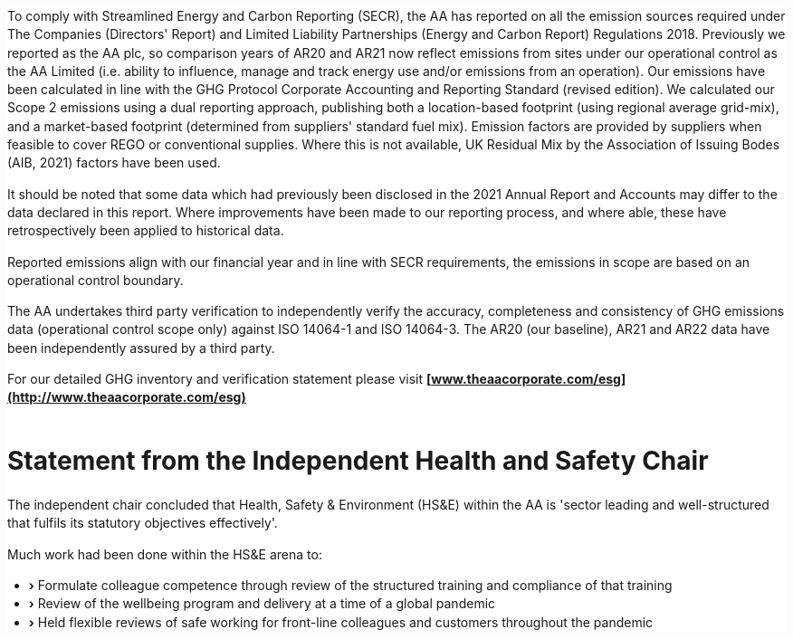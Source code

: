 To comply with Streamlined Energy and Carbon Reporting (SECR), the AA has reported on all the emission sources required under The Companies (Directors' Report) and Limited Liability Partnerships (Energy and Carbon Report) Regulations 2018. Previously we reported as the AA plc, so comparison years of AR20 and AR21 now reflect emissions from sites under our operational control as the AA Limited (i.e. ability to influence, manage and track energy use and/or emissions from an operation). Our emissions have been calculated in line with the GHG Protocol Corporate Accounting and Reporting Standard (revised edition). We calculated our Scope 2 emissions using a dual reporting approach, publishing both a location-based footprint (using regional average grid-mix), and a market-based footprint (determined from suppliers' standard fuel mix). Emission factors are provided by suppliers when feasible to cover REGO or conventional supplies. Where this is not available, UK Residual Mix by the Association of Issuing Bodes (AIB, 2021) factors have been used.

It should be noted that some data which had previously been disclosed in the 2021 Annual Report and Accounts may differ to the data declared in this report. Where improvements have been made to our reporting process, and where able, these have retrospectively been applied to historical data.

Reported emissions align with our financial year and in line with SECR requirements, the emissions in scope are based on an operational control boundary.

The AA undertakes third party verification to independently verify the accuracy, completeness and consistency of GHG emissions data (operational control scope only) against ISO 14064-1 and ISO 14064-3. The AR20 (our baseline), AR21 and AR22 data have been independently assured by a third party.

For our detailed GHG inventory and verification statement please visit **[www.theaacorporate.com/esg](http://www.theaacorporate.com/esg)**

# **Statement from the Independent Health and Safety Chair**

The independent chair concluded that Health, Safety & Environment (HS&E) within the AA is 'sector leading and well-structured that fulfils its statutory objectives effectively'.

Much work had been done within the HS&E arena to:

- **›** Formulate colleague competence through review of the structured training and compliance of that training
- **›** Review of the wellbeing program and delivery at a time of a global pandemic
- **›** Held flexible reviews of safe working for front-line colleagues and customers throughout the pandemic
